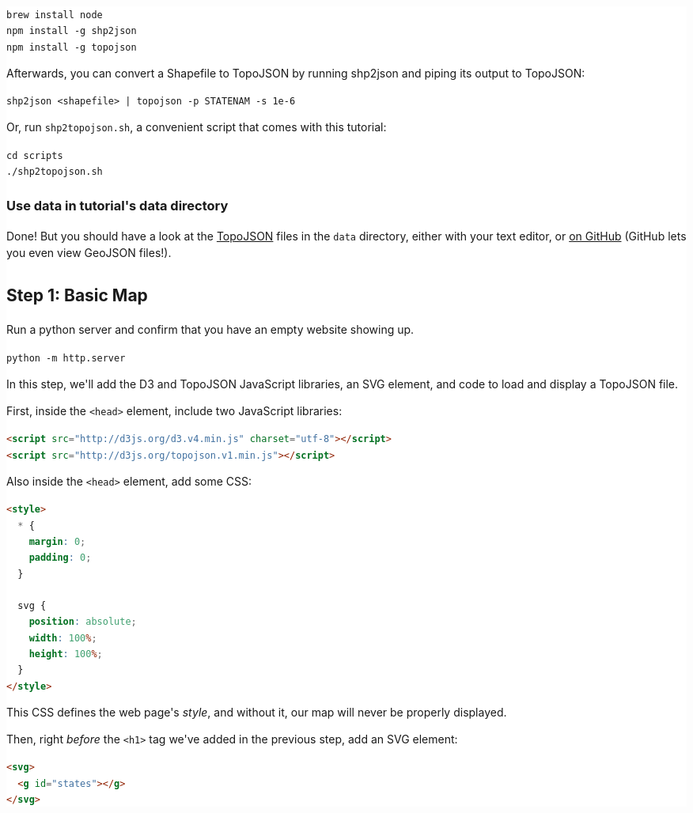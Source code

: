     brew install node
    npm install -g shp2json
    npm install -g topojson

Afterwards, you can convert a Shapefile to TopoJSON by running shp2json and piping its output to TopoJSON:

    shp2json <shapefile> | topojson -p STATENAM -s 1e-6

Or, run `shp2topojson.sh`, a convenient script that comes with this tutorial:

    cd scripts
    ./shp2topojson.sh

### Use data in tutorial's data directory

Done! But you should have a look at the [TopoJSON](https://github.com/mbostock/topojson/wiki) files in the `data` directory, either with your text editor, or [on GitHub](data/1840.json) (GitHub lets you even view GeoJSON files!).

## Step 1: Basic Map

Run a python server and confirm that you have an empty website showing up.

    python -m http.server

In this step, we'll add the D3 and TopoJSON JavaScript libraries, an SVG element, and code to load and display a TopoJSON file.

First, inside the `<head>` element, include two JavaScript libraries:

```html
<script src="http://d3js.org/d3.v4.min.js" charset="utf-8"></script>
<script src="http://d3js.org/topojson.v1.min.js"></script>
```

Also inside the `<head>` element, add some CSS:

```html
<style>
  * {
    margin: 0;
    padding: 0;
  }

  svg {
    position: absolute;
    width: 100%;
    height: 100%;
  }
</style>
```

This CSS defines the web page's _style_, and without it, our map will never be properly displayed.

Then, right _before_ the `<h1>` tag we've added in the previous step, add an SVG element:

```html
<svg>
  <g id="states"></g>
</svg>
```
